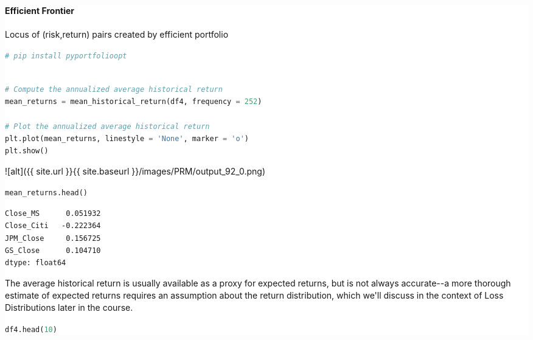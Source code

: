 #### Efficient Frontier
Locus of (risk,return) pairs created by efficient portfolio


```python
# pip install pyportfolioopt
```


```python

# Compute the annualized average historical return
mean_returns = mean_historical_return(df4, frequency = 252)

# Plot the annualized average historical return
plt.plot(mean_returns, linestyle = 'None', marker = 'o')
plt.show()
```


![alt]({{ site.url }}{{ site.baseurl }}/images/PRM/output_92_0.png)



```python
mean_returns.head()
```




    Close_MS      0.051932
    Close_Citi   -0.222364
    JPM_Close     0.156725
    GS_Close      0.104710
    dtype: float64



The average historical return is usually available as a proxy for expected returns, but is not always accurate--a more 
thorough estimate of expected returns requires an assumption about the return distribution, which we'll discuss in the context
of Loss Distributions later in the course.


```python
df4.head(10)
```




<div>
<style scoped>
    .dataframe tbody tr th:only-of-type {
        vertical-align: middle;
    }

    .dataframe tbody tr th {
        vertical-align: top;
    }
